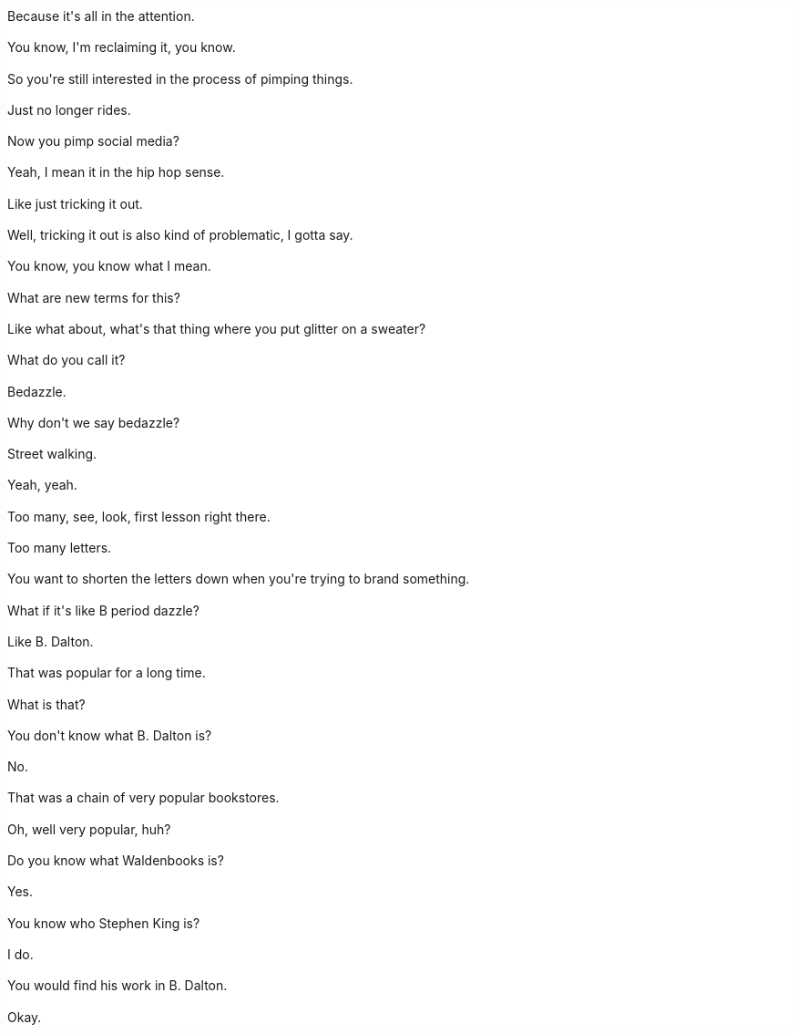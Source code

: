 Because it's all in the attention.

You know, I'm reclaiming it, you know.

So you're still interested in the process of pimping things.

Just no longer rides.

Now you pimp social media?

Yeah, I mean it in the hip hop sense.

Like just tricking it out.

Well, tricking it out is also kind of problematic, I gotta say.

You know, you know what I mean.

What are new terms for this?

Like what about, what's that thing where you put glitter on a sweater?

What do you call it?

Bedazzle.

Why don't we say bedazzle?

Street walking.

Yeah, yeah.

Too many, see, look, first lesson right there.

Too many letters.

You want to shorten the letters down when you're trying to brand something.

What if it's like B period dazzle?

Like B. Dalton.

That was popular for a long time.

What is that?

You don't know what B. Dalton is?

No.

That was a chain of very popular bookstores.

Oh, well very popular, huh?

Do you know what Waldenbooks is?

Yes.

You know who Stephen King is?

I do.

You would find his work in B. Dalton.

Okay.
